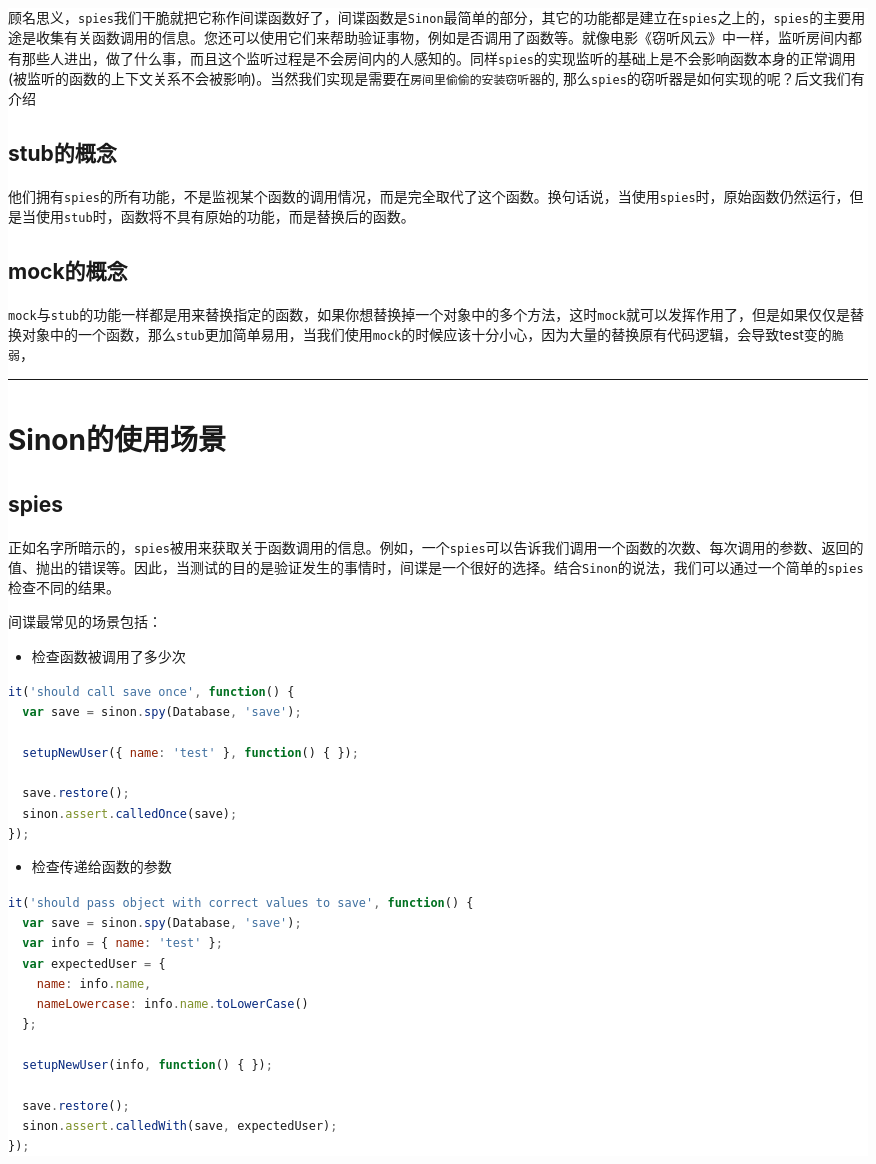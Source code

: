 顾名思义，`spies`我们干脆就把它称作间谍函数好了，间谍函数是`Sinon`最简单的部分，其它的功能都是建立在`spies`之上的，`spies`的主要用途是收集有关函数调用的信息。您还可以使用它们来帮助验证事物，例如是否调用了函数等。就像电影《窃听风云》中一样，监听房间内都有那些人进出，做了什么事，而且这个监听过程是不会房间内的人感知的。同样`spies`的实现监听的基础上是不会影响函数本身的正常调用(被监听的函数的上下文关系不会被影响)。当然我们实现是需要在`房间里偷偷的安装窃听器`的, 那么`spies`的窃听器是如何实现的呢？后文我们有介绍

## stub的概念

他们拥有`spies`的所有功能，不是监视某个函数的调用情况，而是完全取代了这个函数。换句话说，当使用`spies`时，原始函数仍然运行，但是当使用`stub`时，函数将不具有原始的功能，而是替换后的函数。

## mock的概念

`mock`与`stub`的功能一样都是用来替换指定的函数，如果你想替换掉一个对象中的多个方法，这时`mock`就可以发挥作用了，但是如果仅仅是替换对象中的一个函数，那么`stub`更加简单易用，当我们使用`mock`的时候应该十分小心，因为大量的替换原有代码逻辑，会导致test变的`脆弱`，

------

# Sinon的使用场景

## spies

正如名字所暗示的，`spies`被用来获取关于函数调用的信息。例如，一个`spies`可以告诉我们调用一个函数的次数、每次调用的参数、返回的值、抛出的错误等。因此，当测试的目的是验证发生的事情时，间谍是一个很好的选择。结合`Sinon`的说法，我们可以通过一个简单的`spies`检查不同的结果。

间谍最常见的场景包括：

- 检查函数被调用了多少次

```js
it('should call save once', function() {
  var save = sinon.spy(Database, 'save');

  setupNewUser({ name: 'test' }, function() { });

  save.restore();
  sinon.assert.calledOnce(save);
});
```

- 检查传递给函数的参数

```js
it('should pass object with correct values to save', function() {
  var save = sinon.spy(Database, 'save');
  var info = { name: 'test' };
  var expectedUser = {
    name: info.name,
    nameLowercase: info.name.toLowerCase()
  };

  setupNewUser(info, function() { });

  save.restore();
  sinon.assert.calledWith(save, expectedUser);
});
```
